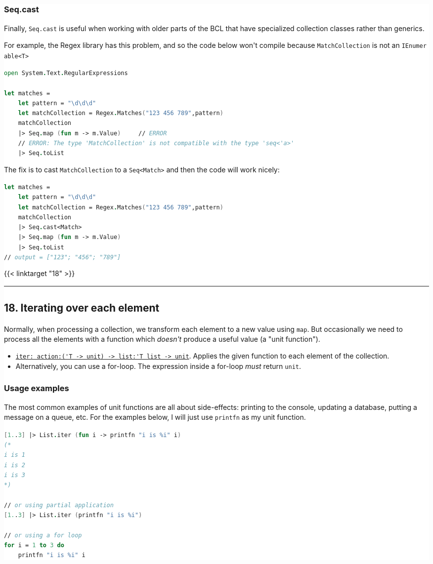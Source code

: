 ### Seq.cast

Finally, `Seq.cast` is useful when working with older parts of the BCL that have specialized collection classes rather than generics.

For example, the Regex library has this problem, and so the code below won't compile because `MatchCollection` is not an `IEnumerable<T>`

```fsharp
open System.Text.RegularExpressions

let matches =
    let pattern = "\d\d\d"
    let matchCollection = Regex.Matches("123 456 789",pattern)
    matchCollection
    |> Seq.map (fun m -> m.Value)     // ERROR
    // ERROR: The type 'MatchCollection' is not compatible with the type 'seq<'a>'
    |> Seq.toList
```

The fix is to cast `MatchCollection` to a `Seq<Match>` and then the code will work nicely:

```fsharp
let matches =
    let pattern = "\d\d\d"
    let matchCollection = Regex.Matches("123 456 789",pattern)
    matchCollection
    |> Seq.cast<Match>
    |> Seq.map (fun m -> m.Value)
    |> Seq.toList
// output = ["123"; "456"; "789"]
```

{{< linktarget "18" >}}

----

## 18.	Iterating over each element

Normally, when processing a collection, we transform each element to a new value using `map`. But occasionally we need to process all the elements with a function which *doesn't*
produce a useful value (a "unit function").

* [`iter: action:('T -> unit) -> list:'T list -> unit`](https://github.com/fsharp/fsharp/blob/4331dca3648598223204eed6bfad2b41096eec8a/src/fsharp/FSharp.Core/list.fsi#L367).
  Applies the given function to each element of the collection.
* Alternatively, you can use a for-loop. The expression inside a for-loop *must* return `unit`.

### Usage examples

The most common examples of unit functions are all about side-effects: printing to the console, updating a database, putting a message on a queue, etc.
For the examples below, I will just use `printfn` as my unit function.

```fsharp
[1..3] |> List.iter (fun i -> printfn "i is %i" i)
(*
i is 1
i is 2
i is 3
*)

// or using partial application
[1..3] |> List.iter (printfn "i is %i")

// or using a for loop
for i = 1 to 3 do
    printfn "i is %i" i
```